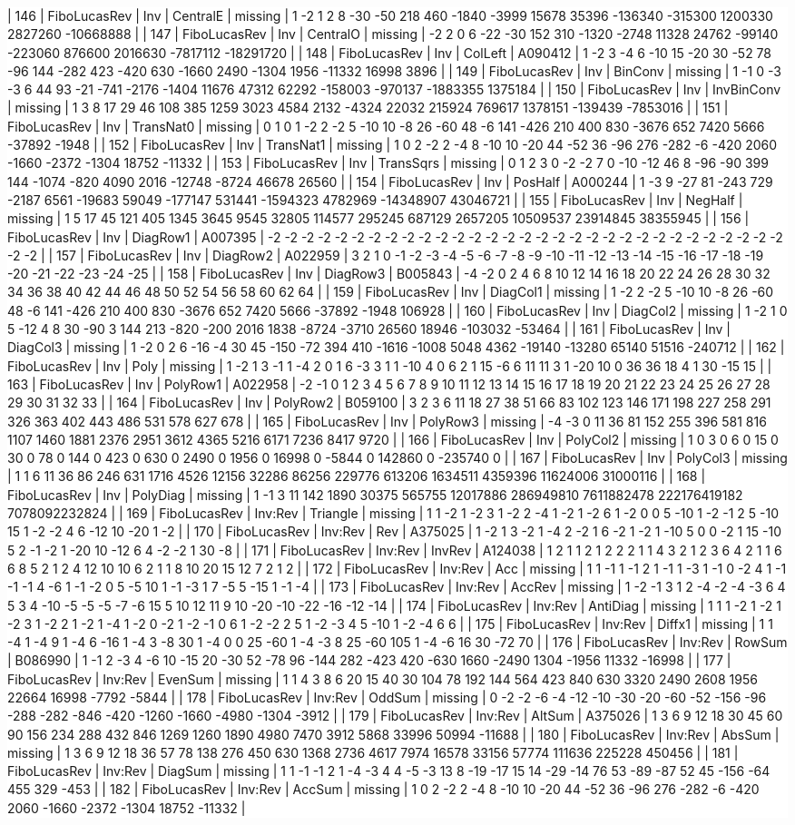 | 146 | FiboLucasRev | Inv     | CentralE   | missing | 1 -2 1 2 8 -30 -50 218 460 -1840 -3999 15678 35396 -136340 -315300 1200330 2827260 -10668888        |
| 147 | FiboLucasRev | Inv     | CentralO   | missing | -2 2 0 6 -22 -30 152 310 -1320 -2748 11328 24762 -99140 -223060 876600 2016630 -7817112 -18291720   |
| 148 | FiboLucasRev | Inv     | ColLeft    | A090412 | 1 -2 3 -4 6 -10 15 -20 30 -52 78 -96 144 -282 423 -420 630 -1660 2490 -1304 1956 -11332 16998 3896  |
| 149 | FiboLucasRev | Inv     | BinConv    | missing | 1 -1 0 -3 -3 6 44 93 -21 -741 -2176 -1404 11676 47312 62292 -158003 -970137 -1883355 1375184        |
| 150 | FiboLucasRev | Inv     | InvBinConv | missing | 1 3 8 17 29 46 108 385 1259 3023 4584 2132 -4324 22032 215924 769617 1378151 -139439 -7853016       |
| 151 | FiboLucasRev | Inv     | TransNat0  | missing | 0 1 0 1 -2 2 -2 5 -10 10 -8 26 -60 48 -6 141 -426 210 400 830 -3676 652 7420 5666 -37892 -1948      |
| 152 | FiboLucasRev | Inv     | TransNat1  | missing | 1 0 2 -2 2 -4 8 -10 10 -20 44 -52 36 -96 276 -282 -6 -420 2060 -1660 -2372 -1304 18752 -11332       |
| 153 | FiboLucasRev | Inv     | TransSqrs  | missing | 0 1 2 3 0 -2 -2 7 0 -10 -12 46 8 -96 -90 399 144 -1074 -820 4090 2016 -12748 -8724 46678 26560      |
| 154 | FiboLucasRev | Inv     | PosHalf    | A000244 | 1 -3 9 -27 81 -243 729 -2187 6561 -19683 59049 -177147 531441 -1594323 4782969 -14348907 43046721   |
| 155 | FiboLucasRev | Inv     | NegHalf    | missing | 1 5 17 45 121 405 1345 3645 9545 32805 114577 295245 687129 2657205 10509537 23914845 38355945      |
| 156 | FiboLucasRev | Inv     | DiagRow1   | A007395 | -2 -2 -2 -2 -2 -2 -2 -2 -2 -2 -2 -2 -2 -2 -2 -2 -2 -2 -2 -2 -2 -2 -2 -2 -2 -2 -2 -2 -2 -2 -2 -2 -2  |
| 157 | FiboLucasRev | Inv     | DiagRow2   | A022959 | 3 2 1 0 -1 -2 -3 -4 -5 -6 -7 -8 -9 -10 -11 -12 -13 -14 -15 -16 -17 -18 -19 -20 -21 -22 -23 -24 -25  |
| 158 | FiboLucasRev | Inv     | DiagRow3   | B005843 | -4 -2 0 2 4 6 8 10 12 14 16 18 20 22 24 26 28 30 32 34 36 38 40 42 44 46 48 50 52 54 56 58 60 62 64 |
| 159 | FiboLucasRev | Inv     | DiagCol1   | missing | 1 -2 2 -2 5 -10 10 -8 26 -60 48 -6 141 -426 210 400 830 -3676 652 7420 5666 -37892 -1948 106928     |
| 160 | FiboLucasRev | Inv     | DiagCol2   | missing | 1 -2 1 0 5 -12 4 8 30 -90 3 144 213 -820 -200 2016 1838 -8724 -3710 26560 18946 -103032 -53464      |
| 161 | FiboLucasRev | Inv     | DiagCol3   | missing | 1 -2 0 2 6 -16 -4 30 45 -150 -72 394 410 -1616 -1008 5048 4362 -19140 -13280 65140 51516 -240712    |
| 162 | FiboLucasRev | Inv     | Poly       | missing | 1 -2 1 3 -1 1 -4 2 0 1 6 -3 3 1 1 -10 4 0 6 2 1 15 -6 6 11 11 3 1 -20 10 0 36 36 18 4 1 30 -15 15   |
| 163 | FiboLucasRev | Inv     | PolyRow1   | A022958 | -2 -1 0 1 2 3 4 5 6 7 8 9 10 11 12 13 14 15 16 17 18 19 20 21 22 23 24 25 26 27 28 29 30 31 32 33   |
| 164 | FiboLucasRev | Inv     | PolyRow2   | B059100 | 3 2 3 6 11 18 27 38 51 66 83 102 123 146 171 198 227 258 291 326 363 402 443 486 531 578 627 678    |
| 165 | FiboLucasRev | Inv     | PolyRow3   | missing | -4 -3 0 11 36 81 152 255 396 581 816 1107 1460 1881 2376 2951 3612 4365 5216 6171 7236 8417 9720    |
| 166 | FiboLucasRev | Inv     | PolyCol2   | missing | 1 0 3 0 6 0 15 0 30 0 78 0 144 0 423 0 630 0 2490 0 1956 0 16998 0 -5844 0 142860 0 -235740 0       |
| 167 | FiboLucasRev | Inv     | PolyCol3   | missing | 1 1 6 11 36 86 246 631 1716 4526 12156 32286 86256 229776 613206 1634511 4359396 11624006 31000116  |
| 168 | FiboLucasRev | Inv     | PolyDiag   | missing | 1 -1 3 11 142 1890 30375 565755 12017886 286949810 7611882478 222176419182 7078092232824            |
| 169 | FiboLucasRev | Inv:Rev | Triangle   | missing | 1 1 -2 1 -2 3 1 -2 2 -4 1 -2 1 -2 6 1 -2 0 0 5 -10 1 -2 -1 2 5 -10 15 1 -2 -2 4 6 -12 10 -20 1 -2   |
| 170 | FiboLucasRev | Inv:Rev | Rev        | A375025 | 1 -2 1 3 -2 1 -4 2 -2 1 6 -2 1 -2 1 -10 5 0 0 -2 1 15 -10 5 2 -1 -2 1 -20 10 -12 6 4 -2 -2 1 30 -8  |
| 171 | FiboLucasRev | Inv:Rev | InvRev     | A124038 | 1 2 1 1 2 1 2 2 2 1 1 4 3 2 1 2 3 6 4 2 1 1 6 6 8 5 2 1 2 4 12 10 10 6 2 1 1 8 10 20 15 12 7 2 1 2  |
| 172 | FiboLucasRev | Inv:Rev | Acc        | missing | 1 1 -1 1 -1 2 1 -1 1 -3 1 -1 0 -2 4 1 -1 -1 -1 4 -6 1 -1 -2 0 5 -5 10 1 -1 -3 1 7 -5 5 -15 1 -1 -4  |
| 173 | FiboLucasRev | Inv:Rev | AccRev     | missing | 1 -2 -1 3 1 2 -4 -2 -4 -3 6 4 5 3 4 -10 -5 -5 -5 -7 -6 15 5 10 12 11 9 10 -20 -10 -22 -16 -12 -14   |
| 174 | FiboLucasRev | Inv:Rev | AntiDiag   | missing | 1 1 1 -2 1 -2 1 -2 3 1 -2 2 1 -2 1 -4 1 -2 0 -2 1 -2 -1 0 6 1 -2 -2 2 5 1 -2 -3 4 5 -10 1 -2 -4 6 6 |
| 175 | FiboLucasRev | Inv:Rev | Diffx1     | missing | 1 1 -4 1 -4 9 1 -4 6 -16 1 -4 3 -8 30 1 -4 0 0 25 -60 1 -4 -3 8 25 -60 105 1 -4 -6 16 30 -72 70     |
| 176 | FiboLucasRev | Inv:Rev | RowSum     | B086990 | 1 -1 2 -3 4 -6 10 -15 20 -30 52 -78 96 -144 282 -423 420 -630 1660 -2490 1304 -1956 11332 -16998    |
| 177 | FiboLucasRev | Inv:Rev | EvenSum    | missing | 1 1 4 3 8 6 20 15 40 30 104 78 192 144 564 423 840 630 3320 2490 2608 1956 22664 16998 -7792 -5844  |
| 178 | FiboLucasRev | Inv:Rev | OddSum     | missing | 0 -2 -2 -6 -4 -12 -10 -30 -20 -60 -52 -156 -96 -288 -282 -846 -420 -1260 -1660 -4980 -1304 -3912    |
| 179 | FiboLucasRev | Inv:Rev | AltSum     | A375026 | 1 3 6 9 12 18 30 45 60 90 156 234 288 432 846 1269 1260 1890 4980 7470 3912 5868 33996 50994 -11688 |
| 180 | FiboLucasRev | Inv:Rev | AbsSum     | missing | 1 3 6 9 12 18 36 57 78 138 276 450 630 1368 2736 4617 7974 16578 33156 57774 111636 225228 450456   |
| 181 | FiboLucasRev | Inv:Rev | DiagSum    | missing | 1 1 -1 -1 2 1 -4 -3 4 4 -5 -3 13 8 -19 -17 15 14 -29 -14 76 53 -89 -87 52 45 -156 -64 455 329 -453  |
| 182 | FiboLucasRev | Inv:Rev | AccSum     | missing | 1 0 2 -2 2 -4 8 -10 10 -20 44 -52 36 -96 276 -282 -6 -420 2060 -1660 -2372 -1304 18752 -11332       |